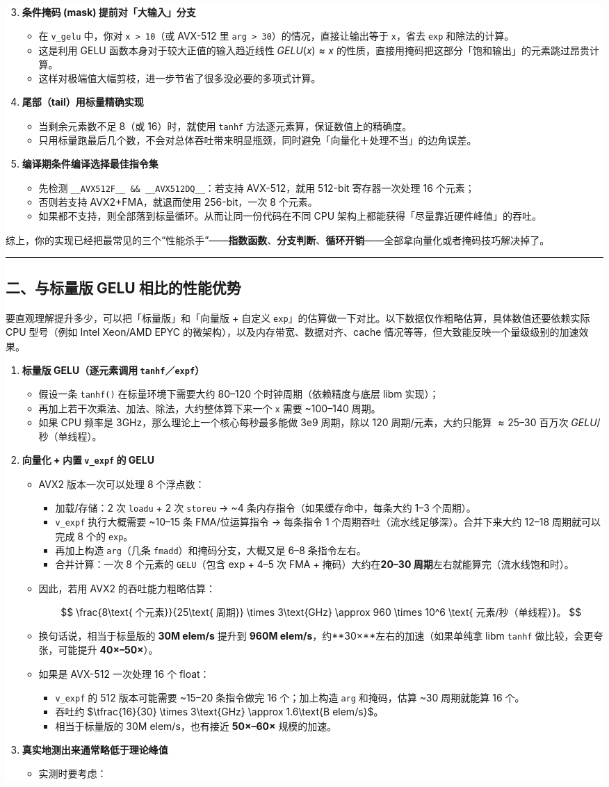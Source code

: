 3. **条件掩码 (mask) 提前对「大输入」分支**

   * 在 `v_gelu` 中，你对 `x > 10`（或 AVX-512 里 `arg > 30`）的情况，直接让输出等于 `x`，省去 `exp` 和除法的计算。
   * 这是利用 GELU 函数本身对于较大正值的输入趋近线性 $GELU(x) ≈ x$ 的性质，直接用掩码把这部分「饱和输出」的元素跳过昂贵计算。
   * 这样对极端值大幅剪枝，进一步节省了很多没必要的多项式计算。

4. **尾部（tail）用标量精确实现**

   * 当剩余元素数不足 8（或 16）时，就使用 `tanhf` 方法逐元素算，保证数值上的精确度。
   * 只用标量跑最后几个数，不会对总体吞吐带来明显瓶颈，同时避免「向量化＋处理不当」的边角误差。

5. **编译期条件编译选择最佳指令集**

   * 先检测 `__AVX512F__ && __AVX512DQ__`：若支持 AVX-512，就用 512-bit 寄存器一次处理 16 个元素；
   * 否则若支持 AVX2+FMA，就退而使用 256-bit，一次 8 个元素。
   * 如果都不支持，则全部落到标量循环。从而让同一份代码在不同 CPU 架构上都能获得「尽量靠近硬件峰值」的吞吐。

综上，你的实现已经把最常见的三个“性能杀手”——**指数函数**、**分支判断**、**循环开销**——全部拿向量化或者掩码技巧解决掉了。

---

## 二、与标量版 GELU 相比的性能优势

要直观理解提升多少，可以把「标量版」和「向量版 + 自定义 `exp`」的估算做一下对比。以下数据仅作粗略估算，具体数值还要依赖实际 CPU 型号（例如 Intel Xeon/AMD EPYC 的微架构），以及内存带宽、数据对齐、cache 情况等等，但大致能反映一个量级级别的加速效果。

1. **标量版 GELU（逐元素调用 `tanhf`／`expf`）**

   * 假设一条 `tanhf()` 在标量环境下需要大约 80–120 个时钟周期（依赖精度与底层 libm 实现）；
   * 再加上若干次乘法、加法、除法，大约整体算下来一个 `x` 需要 \~100–140 周期。
   * 如果 CPU 频率是 3GHz，那么理论上一个核心每秒最多能做 3e9 周期，除以 120 周期/元素，大约只能算 $\approx 25$–$30$ 百万次 $GELU$/秒（单线程）。

2. **向量化 + 内置 `v_expf` 的 GELU**

   * AVX2 版本一次可以处理 8 个浮点数：

     * 加载/存储：2 次 `loadu` + 2 次 `storeu` → \~4 条内存指令（如果缓存命中，每条大约 1–3 个周期）。
     * `v_expf` 执行大概需要 \~10–15 条 FMA/位运算指令 → 每条指令 1 个周期吞吐（流水线足够深）。合并下来大约 12–18 周期就可以完成 8 个的 `exp`。
     * 再加上构造 `arg`（几条 `fmadd`）和掩码分支，大概又是 6–8 条指令左右。
     * 合并计算：一次 8 个元素的 `GELU`（包含 exp + 4–5 次 FMA + 掩码）大约在**20–30 周期**左右就能算完（流水线饱和时）。
   * 因此，若用 AVX2 的吞吐能力粗略估算：

     $$
       \frac{8\text{ 个元素}}{25\text{ 周期}} \times 3\text{GHz} 
       \approx 960 \times 10^6 \text{ 元素/秒（单线程）}。
     $$
   * 换句话说，相当于标量版的 **30M elem/s** 提升到 **960M elem/s**，约\*\*30×\*\*左右的加速（如果单纯拿 libm `tanhf` 做比较，会更夸张，可能提升 **40×–50×**）。
   * 如果是 AVX-512 一次处理 16 个 float：

     * `v_expf` 的 512 版本可能需要 \~15–20 条指令做完 16 个；加上构造 `arg` 和掩码，估算 \~30 周期就能算 16 个。
     * 吞吐约 $\tfrac{16}{30} \times 3\text{GHz} \approx 1.6\text{B elem/s}$。
     * 相当于标量版的 30M elem/s，也有接近 **50×–60×** 规模的加速。

3. **真实地测出来通常略低于理论峰值**

   * 实测时要考虑：
